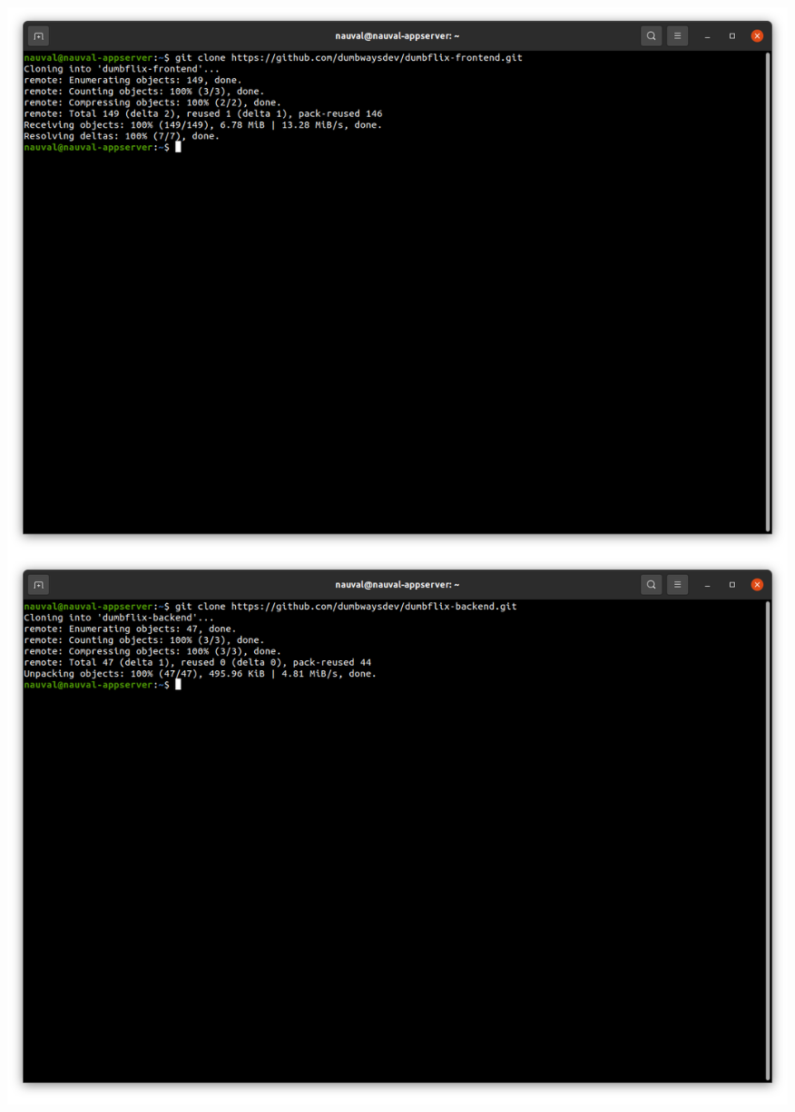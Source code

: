 <img src="Dokumentasi/Dokumentasi-Aplikasi/1.png">
<img src="Dokumentasi/Dokumentasi-Aplikasi/2.png">
